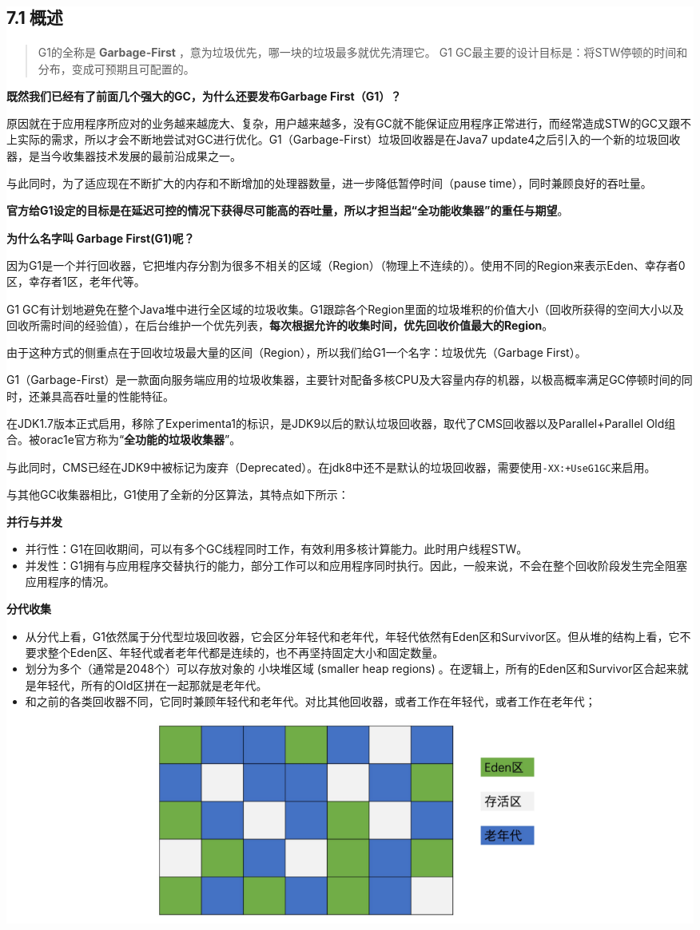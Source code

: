 ## 7.1 概述

> G1的全称是 **Garbage-First** ，意为垃圾优先，哪一块的垃圾最多就优先清理它。 G1 GC最主要的设计目标是：将STW停顿的时间和分布，变成可预期且可配置的。

**既然我们已经有了前面几个强大的GC，为什么还要发布Garbage First（G1）？**

原因就在于应用程序所应对的业务越来越庞大、复杂，用户越来越多，没有GC就不能保证应用程序正常进行，而经常造成STW的GC又跟不上实际的需求，所以才会不断地尝试对GC进行优化。G1（Garbage-First）垃圾回收器是在Java7 update4之后引入的一个新的垃圾回收器，是当今收集器技术发展的最前沿成果之一。

与此同时，为了适应现在不断扩大的内存和不断增加的处理器数量，进一步降低暂停时间（pause time），同时兼顾良好的吞吐量。

**官方给G1设定的目标是在延迟可控的情况下获得尽可能高的吞吐量，所以才担当起“全功能收集器”的重任与期望**。

**为什么名字叫 Garbage First(G1)呢？**

因为G1是一个并行回收器，它把堆内存分割为很多不相关的区域（Region）（物理上不连续的）。使用不同的Region来表示Eden、幸存者0区，幸存者1区，老年代等。

G1 GC有计划地避免在整个Java堆中进行全区域的垃圾收集。G1跟踪各个Region里面的垃圾堆积的价值大小（回收所获得的空间大小以及回收所需时间的经验值），在后台维护一个优先列表，**每次根据允许的收集时间，优先回收价值最大的Region**。

由于这种方式的侧重点在于回收垃圾最大量的区间（Region），所以我们给G1一个名字：垃圾优先（Garbage First）。

G1（Garbage-First）是一款面向服务端应用的垃圾收集器，主要针对配备多核CPU及大容量内存的机器，以极高概率满足GC停顿时间的同时，还兼具高吞吐量的性能特征。

在JDK1.7版本正式启用，移除了Experimenta1的标识，是JDK9以后的默认垃圾回收器，取代了CMS回收器以及Parallel+Parallel Old组合。被orac1e官方称为“**全功能的垃圾收集器**”。

与此同时，CMS已经在JDK9中被标记为废弃（Deprecated）。在jdk8中还不是默认的垃圾回收器，需要使用`-XX:+UseG1GC`来启用。

与其他GC收集器相比，G1使用了全新的分区算法，其特点如下所示：

**并行与并发**

- 并行性：G1在回收期间，可以有多个GC线程同时工作，有效利用多核计算能力。此时用户线程STW。
- 并发性：G1拥有与应用程序交替执行的能力，部分工作可以和应用程序同时执行。因此，一般来说，不会在整个回收阶段发生完全阻塞应用程序的情况。

**分代收集**

- 从分代上看，G1依然属于分代型垃圾回收器，它会区分年轻代和老年代，年轻代依然有Eden区和Survivor区。但从堆的结构上看，它不要求整个Eden区、年轻代或者老年代都是连续的，也不再坚持固定大小和固定数量。
- 划分为多个（通常是2048个）可以存放对象的 小块堆区域 (smaller heap regions) 。在逻辑上，所有的Eden区和Survivor区合起来就是年轻代，所有的Old区拼在一起那就是老年代。
- 和之前的各类回收器不同，它同时兼顾年轻代和老年代。对比其他回收器，或者工作在年轻代，或者工作在老年代；

 <div align="center"> <img src=".\images\G1.png" width="500px"></div>
